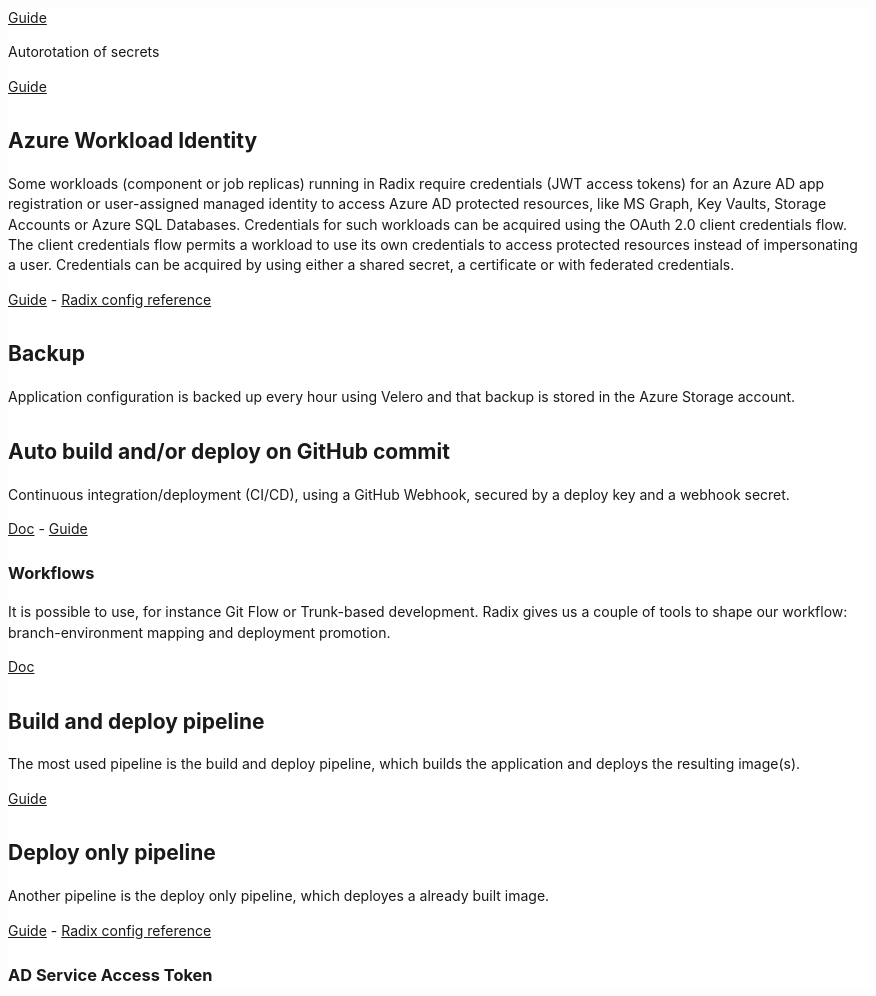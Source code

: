 [Guide](/docs/guides/azure-key-vaults/index.md#azure-key-vault-secret-certificate-and-key-versions)

Autorotation of secrets

[Guide](/docs/guides/azure-key-vaults/index.md#autorotation-of-secrets)

## Azure Workload Identity

Some workloads (component or job replicas) running in Radix require credentials (JWT access tokens) for an Azure AD app registration or user-assigned managed identity to access Azure AD protected resources, like MS Graph, Key Vaults, Storage Accounts or Azure SQL Databases. Credentials for such workloads can be acquired using the OAuth 2.0 client credentials flow. The client credentials flow permits a workload to use its own credentials to access protected resources instead of impersonating a user. Credentials can be acquired by using either a shared secret, a certificate or with federated credentials.

[Guide](/docs/guides/workload-identity/) -
[Radix config reference](/docs/references/reference-radix-config/index.md#identity)

## Backup

Application configuration is backed up every hour using Velero and that backup is stored in the Azure Storage account.

## Auto build and/or deploy on GitHub commit

Continuous integration/deployment (CI/CD), using a GitHub Webhook, secured by a deploy key and a webhook secret.

[Doc](/docs/start/radix-concepts/index.mdindex.md#continuous-integration-and-deployment) - [Guide](/docs/guides/build-and-deploy/index.md#build-and-deploy)

### Workflows

It is possible to use, for instance Git Flow or Trunk-based development. Radix gives us a couple of tools to shape our workflow: branch-environment mapping and deployment promotion.

[Doc](/docs/start/workflows/index.md#workflows)

## Build and deploy pipeline

The most used pipeline is the build and deploy pipeline, which builds the application and deploys the resulting image(s).

[Guide](/docs/guides/build-and-deploy/index.md#build-and-deploy)

## Deploy only pipeline

Another pipeline is the deploy only pipeline, which deployes a already built image.

[Guide](/docs/guides/deploy-only/index.md#deploy-to-radix-using-other-continuous-integration-ci-tool) - [Radix config reference](/docs/guides/deploy-only/index.md#the-radixconfig-yaml-file)

### AD Service Access Token
